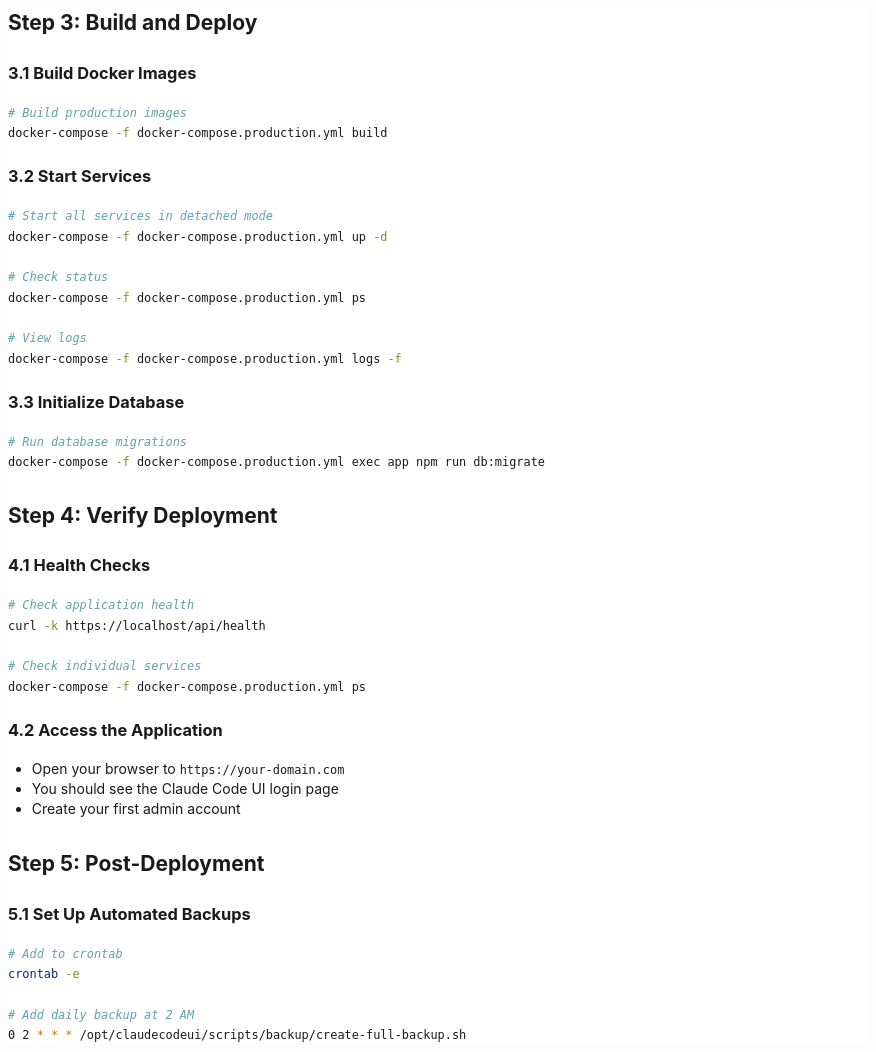 ## Step 3: Build and Deploy

### 3.1 Build Docker Images
```bash
# Build production images
docker-compose -f docker-compose.production.yml build
```

### 3.2 Start Services
```bash
# Start all services in detached mode
docker-compose -f docker-compose.production.yml up -d

# Check status
docker-compose -f docker-compose.production.yml ps

# View logs
docker-compose -f docker-compose.production.yml logs -f
```

### 3.3 Initialize Database
```bash
# Run database migrations
docker-compose -f docker-compose.production.yml exec app npm run db:migrate
```

## Step 4: Verify Deployment

### 4.1 Health Checks
```bash
# Check application health
curl -k https://localhost/api/health

# Check individual services
docker-compose -f docker-compose.production.yml ps
```

### 4.2 Access the Application
- Open your browser to `https://your-domain.com`
- You should see the Claude Code UI login page
- Create your first admin account

## Step 5: Post-Deployment

### 5.1 Set Up Automated Backups
```bash
# Add to crontab
crontab -e

# Add daily backup at 2 AM
0 2 * * * /opt/claudecodeui/scripts/backup/create-full-backup.sh
```
